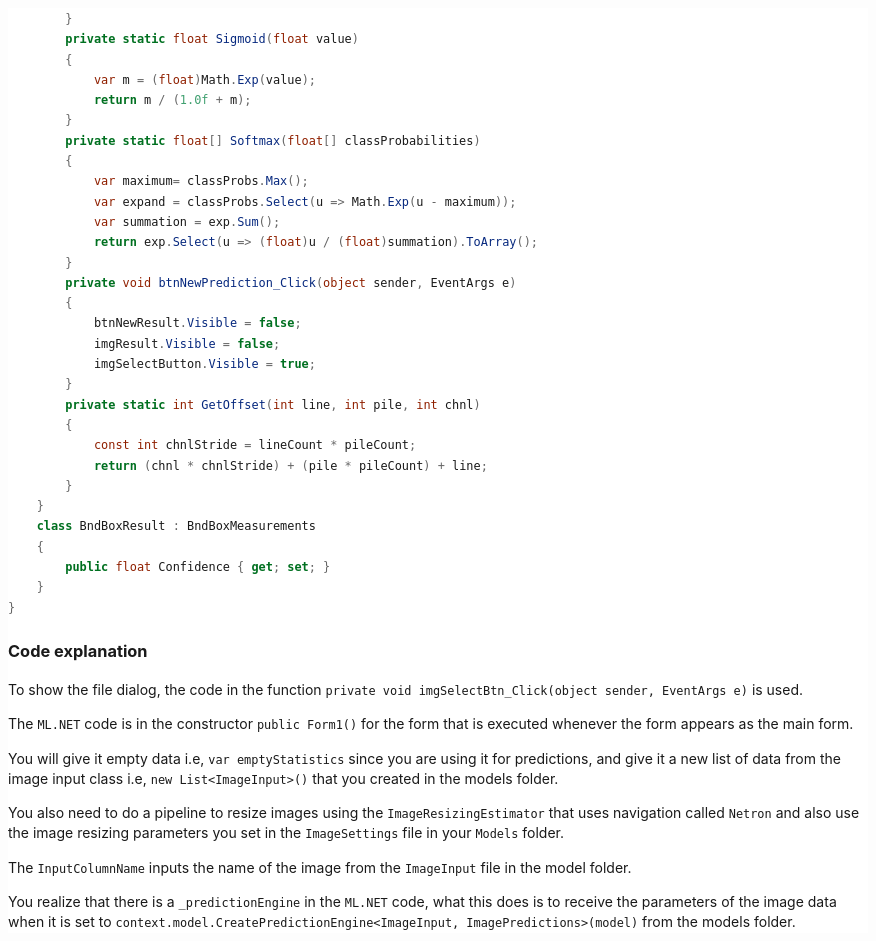 ```C#
        }
        private static float Sigmoid(float value)
        {
            var m = (float)Math.Exp(value);
            return m / (1.0f + m);
        }
        private static float[] Softmax(float[] classProbabilities)
        {
            var maximum= classProbs.Max();
            var expand = classProbs.Select(u => Math.Exp(u - maximum));
            var summation = exp.Sum();
            return exp.Select(u => (float)u / (float)summation).ToArray();
        }
        private void btnNewPrediction_Click(object sender, EventArgs e)
        {
            btnNewResult.Visible = false;
            imgResult.Visible = false;
            imgSelectButton.Visible = true;
        }
        private static int GetOffset(int line, int pile, int chnl)
        {
            const int chnlStride = lineCount * pileCount;
            return (chnl * chnlStride) + (pile * pileCount) + line;
        }
    }
    class BndBoxResult : BndBoxMeasurements
    {
        public float Confidence { get; set; }
    }
}
```

### Code explanation
To show the file dialog, the code in the function `private void imgSelectBtn_Click(object sender, EventArgs e)` is used.

The `ML.NET` code is in the constructor `public Form1()` for the form that is executed whenever the form appears as the main form.

You will give it empty data i.e, `var emptyStatistics` since you are using it for predictions, and give it a new list of data from the image input class i.e, `new List<ImageInput>()` that you created in the models folder.

You also need to do a pipeline to resize images using the `ImageResizingEstimator` that uses navigation called `Netron` and also use the image resizing parameters you set in the `ImageSettings` file in your `Models` folder.

The `InputColumnName` inputs the name of the image from the `ImageInput` file in the model folder.

You realize that there is a `_predictionEngine` in the `ML.NET` code, what this does is to receive the parameters of the image data when it is set to `context.model.CreatePredictionEngine<ImageInput, ImagePredictions>(model)` from the models folder.
